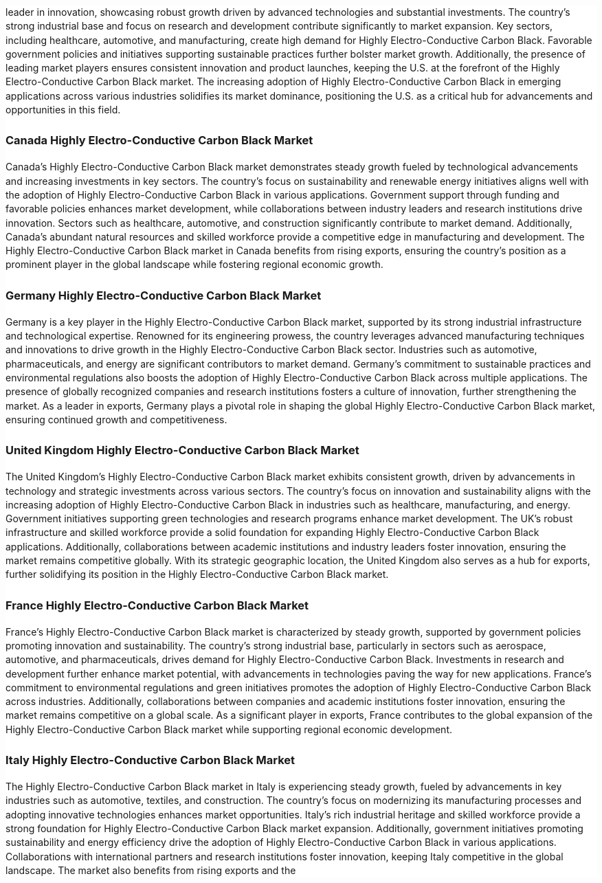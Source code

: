 leader in innovation, showcasing robust growth driven by advanced technologies and substantial investments. The country&rsquo;s strong industrial base and focus on research and development contribute significantly to market expansion. Key sectors, including healthcare, automotive, and manufacturing, create high demand for Highly Electro-Conductive Carbon Black. Favorable government policies and initiatives supporting sustainable practices further bolster market growth. Additionally, the presence of leading market players ensures consistent innovation and product launches, keeping the U.S. at the forefront of the Highly Electro-Conductive Carbon Black market. The increasing adoption of Highly Electro-Conductive Carbon Black in emerging applications across various industries solidifies its market dominance, positioning the U.S. as a critical hub for advancements and opportunities in this field.</p><h3>Canada Highly Electro-Conductive Carbon Black Market</h3><p>Canada&rsquo;s Highly Electro-Conductive Carbon Black market demonstrates steady growth fueled by technological advancements and increasing investments in key sectors. The country&rsquo;s focus on sustainability and renewable energy initiatives aligns well with the adoption of Highly Electro-Conductive Carbon Black in various applications. Government support through funding and favorable policies enhances market development, while collaborations between industry leaders and research institutions drive innovation. Sectors such as healthcare, automotive, and construction significantly contribute to market demand. Additionally, Canada&rsquo;s abundant natural resources and skilled workforce provide a competitive edge in manufacturing and development. The Highly Electro-Conductive Carbon Black market in Canada benefits from rising exports, ensuring the country&rsquo;s position as a prominent player in the global landscape while fostering regional economic growth.</p><h3>Germany Highly Electro-Conductive Carbon Black Market</h3><p>Germany is a key player in the Highly Electro-Conductive Carbon Black market, supported by its strong industrial infrastructure and technological expertise. Renowned for its engineering prowess, the country leverages advanced manufacturing techniques and innovations to drive growth in the Highly Electro-Conductive Carbon Black sector. Industries such as automotive, pharmaceuticals, and energy are significant contributors to market demand. Germany&rsquo;s commitment to sustainable practices and environmental regulations also boosts the adoption of Highly Electro-Conductive Carbon Black across multiple applications. The presence of globally recognized companies and research institutions fosters a culture of innovation, further strengthening the market. As a leader in exports, Germany plays a pivotal role in shaping the global Highly Electro-Conductive Carbon Black market, ensuring continued growth and competitiveness.</p><h3>United Kingdom Highly Electro-Conductive Carbon Black Market</h3><p>The United Kingdom&rsquo;s Highly Electro-Conductive Carbon Black market exhibits consistent growth, driven by advancements in technology and strategic investments across various sectors. The country&rsquo;s focus on innovation and sustainability aligns with the increasing adoption of Highly Electro-Conductive Carbon Black in industries such as healthcare, manufacturing, and energy. Government initiatives supporting green technologies and research programs enhance market development. The UK&rsquo;s robust infrastructure and skilled workforce provide a solid foundation for expanding Highly Electro-Conductive Carbon Black applications. Additionally, collaborations between academic institutions and industry leaders foster innovation, ensuring the market remains competitive globally. With its strategic geographic location, the United Kingdom also serves as a hub for exports, further solidifying its position in the Highly Electro-Conductive Carbon Black market.</p><h3>France Highly Electro-Conductive Carbon Black Market</h3><p>France&rsquo;s Highly Electro-Conductive Carbon Black market is characterized by steady growth, supported by government policies promoting innovation and sustainability. The country&rsquo;s strong industrial base, particularly in sectors such as aerospace, automotive, and pharmaceuticals, drives demand for Highly Electro-Conductive Carbon Black. Investments in research and development further enhance market potential, with advancements in technologies paving the way for new applications. France&rsquo;s commitment to environmental regulations and green initiatives promotes the adoption of Highly Electro-Conductive Carbon Black across industries. Additionally, collaborations between companies and academic institutions foster innovation, ensuring the market remains competitive on a global scale. As a significant player in exports, France contributes to the global expansion of the Highly Electro-Conductive Carbon Black market while supporting regional economic development.</p><h3>Italy Highly Electro-Conductive Carbon Black Market</h3><p>The Highly Electro-Conductive Carbon Black market in Italy is experiencing steady growth, fueled by advancements in key industries such as automotive, textiles, and construction. The country&rsquo;s focus on modernizing its manufacturing processes and adopting innovative technologies enhances market opportunities. Italy&rsquo;s rich industrial heritage and skilled workforce provide a strong foundation for Highly Electro-Conductive Carbon Black market expansion. Additionally, government initiatives promoting sustainability and energy efficiency drive the adoption of Highly Electro-Conductive Carbon Black in various applications. Collaborations with international partners and research institutions foster innovation, keeping Italy competitive in the global landscape. The market also benefits from rising exports and the